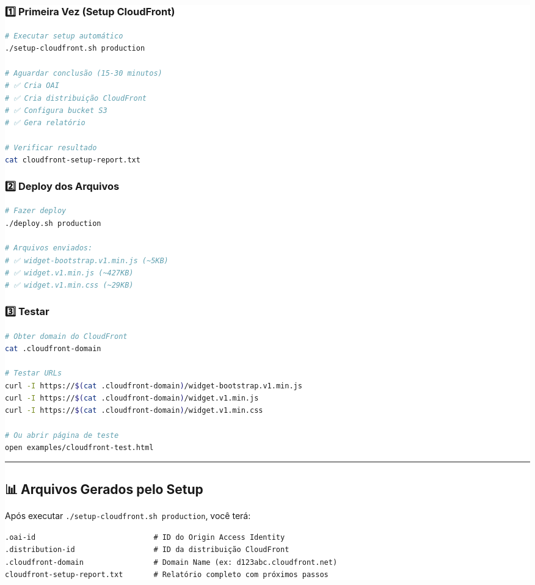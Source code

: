 ### 1️⃣ Primeira Vez (Setup CloudFront)

```bash
# Executar setup automático
./setup-cloudfront.sh production

# Aguardar conclusão (15-30 minutos)
# ✅ Cria OAI
# ✅ Cria distribuição CloudFront
# ✅ Configura bucket S3
# ✅ Gera relatório

# Verificar resultado
cat cloudfront-setup-report.txt
```

### 2️⃣ Deploy dos Arquivos

```bash
# Fazer deploy
./deploy.sh production

# Arquivos enviados:
# ✅ widget-bootstrap.v1.min.js (~5KB)
# ✅ widget.v1.min.js (~427KB)
# ✅ widget.v1.min.css (~29KB)
```

### 3️⃣ Testar

```bash
# Obter domain do CloudFront
cat .cloudfront-domain

# Testar URLs
curl -I https://$(cat .cloudfront-domain)/widget-bootstrap.v1.min.js
curl -I https://$(cat .cloudfront-domain)/widget.v1.min.js
curl -I https://$(cat .cloudfront-domain)/widget.v1.min.css

# Ou abrir página de teste
open examples/cloudfront-test.html
```

---

## 📊 Arquivos Gerados pelo Setup

Após executar `./setup-cloudfront.sh production`, você terá:

```
.oai-id                           # ID do Origin Access Identity
.distribution-id                  # ID da distribuição CloudFront
.cloudfront-domain                # Domain Name (ex: d123abc.cloudfront.net)
cloudfront-setup-report.txt       # Relatório completo com próximos passos
```
